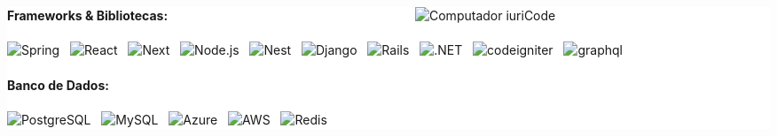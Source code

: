 </p>

<img src="https://raw.githubusercontent.com/MicaelliMedeiros/micaellimedeiros/master/image/computer-illustration.png" min-width="400px" max-width="400px" width="400px" align="right" alt="Computador iuriCode">

#### Frameworks & Bibliotecas:

<p align="left">
  <img src="https://cdn.jsdelivr.net/gh/devicons/devicon@latest/icons/spring/spring-original.svg" width="50" height="50" alt="Spring" />
  &nbsp;
  <img src="https://cdn.jsdelivr.net/gh/devicons/devicon@latest/icons/react/react-original.svg" width="50" height="50" alt="React" />
  &nbsp;
  <img src="https://cdn.jsdelivr.net/gh/devicons/devicon@latest/icons/nextjs/nextjs-original.svg" width="50" height="50" alt="Next" />
  &nbsp;
  <img src="https://cdn.jsdelivr.net/gh/devicons/devicon@latest/icons/nodejs/nodejs-original.svg" width="50" height="50" alt="Node.js" />
  &nbsp;
  <img src="https://cdn.jsdelivr.net/gh/devicons/devicon@latest/icons/nestjs/nestjs-original.svg" width="50" height="50" alt="Nest" />
  &nbsp;
  <img src="https://cdn.jsdelivr.net/gh/devicons/devicon@latest/icons/django/django-plain.svg" width="50" height="50" alt="Django" />
  &nbsp;
  <img src="https://cdn.jsdelivr.net/gh/devicons/devicon@latest/icons/rails/rails-plain-wordmark.svg"  width="50" height="50" alt="Rails" />
  &nbsp;
  <img src="https://cdn.jsdelivr.net/gh/devicons/devicon@latest/icons/dotnetcore/dotnetcore-original.svg" width="50" height="50" alt=".NET" />
  &nbsp;
 <img src="https://cdn.jsdelivr.net/gh/devicons/devicon@latest/icons/codeigniter/codeigniter-plain.svg" width="50" height="50" alt="codeigniter" />
  &nbsp;
 <img src="https://cdn.jsdelivr.net/gh/devicons/devicon@latest/icons/graphql/graphql-plain.svg" width="50" height="50" alt="graphql" />
 
</p>

#### Banco de Dados:

<p align="left">
  <img src="https://cdn.jsdelivr.net/gh/devicons/devicon@latest/icons/postgresql/postgresql-original.svg" width="50" height="50" alt="PostgreSQL" />
  &nbsp;
  <img src="https://cdn.jsdelivr.net/gh/devicons/devicon@latest/icons/mysql/mysql-original.svg" width="50" height="50" alt="MySQL" />
  &nbsp;
  <img src="https://cdn.jsdelivr.net/gh/devicons/devicon@latest/icons/azure/azure-original-wordmark.svg" width="50" height="50" alt="Azure" />
  &nbsp;
  <img src="https://cdn.jsdelivr.net/gh/devicons/devicon@latest/icons/amazonwebservices/amazonwebservices-original-wordmark.svg" width="50" height="50" alt="AWS" />
  &nbsp;
  <img src="https://cdn.jsdelivr.net/gh/devicons/devicon@latest/icons/redis/redis-original-wordmark.svg" width="50" height="50" alt="Redis"/>
         
</p>
